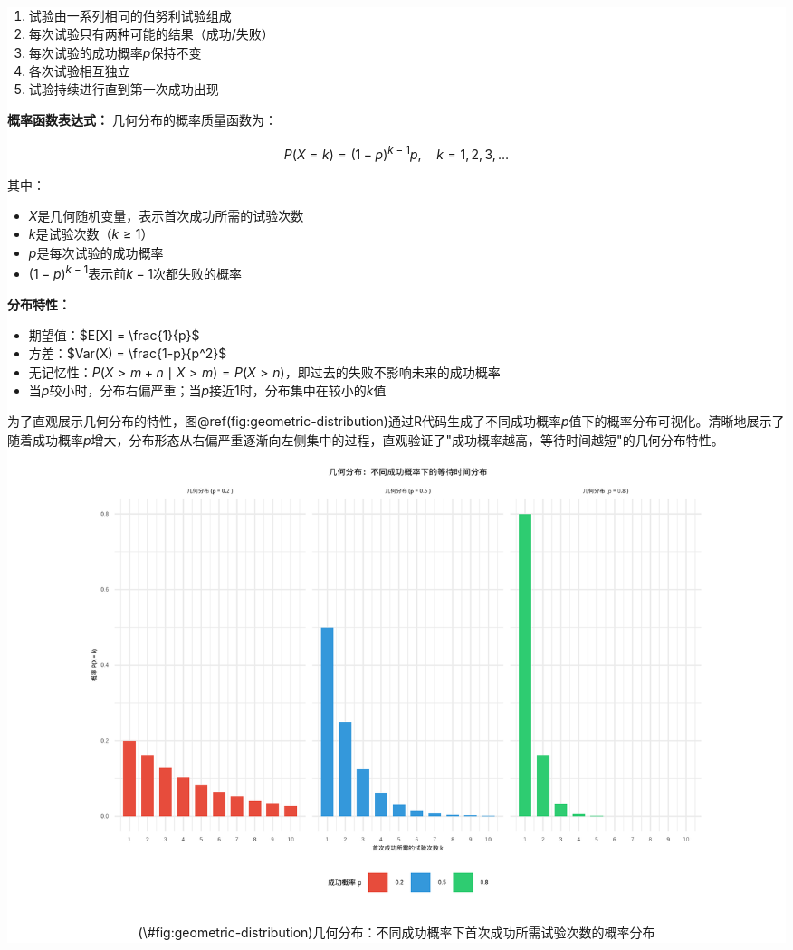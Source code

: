1. 试验由一系列相同的伯努利试验组成
2. 每次试验只有两种可能的结果（成功/失败）
3. 每次试验的成功概率$p$保持不变
4. 各次试验相互独立
5. 试验持续进行直到第一次成功出现

**概率函数表达式：** 几何分布的概率质量函数为：

$$P(X = k) = (1-p)^{k-1} p, \quad k = 1, 2, 3, \ldots$$

其中：

- $X$是几何随机变量，表示首次成功所需的试验次数
- $k$是试验次数（$k \geq 1$）
- $p$是每次试验的成功概率
- $(1-p)^{k-1}$表示前$k-1$次都失败的概率

**分布特性：**

- 期望值：$E[X] = \frac{1}{p}$
- 方差：$Var(X) = \frac{1-p}{p^2}$
- 无记忆性：$P(X > m+n \mid X > m) = P(X > n)$，即过去的失败不影响未来的成功概率
- 当$p$较小时，分布右偏严重；当$p$接近1时，分布集中在较小的$k$值

为了直观展示几何分布的特性，图\@ref(fig:geometric-distribution)通过R代码生成了不同成功概率$p$值下的概率分布可视化。清晰地展示了随着成功概率$p$增大，分布形态从右偏严重逐渐向左侧集中的过程，直观验证了"成功概率越高，等待时间越短"的几何分布特性。

<div class="figure" style="text-align: center">
<img src="02-probability_and_distribution_files/figure-html/geometric-distribution-1.png" alt="几何分布：不同成功概率下首次成功所需试验次数的概率分布" width="80%" />
<p class="caption">(\#fig:geometric-distribution)几何分布：不同成功概率下首次成功所需试验次数的概率分布</p>
</div>
